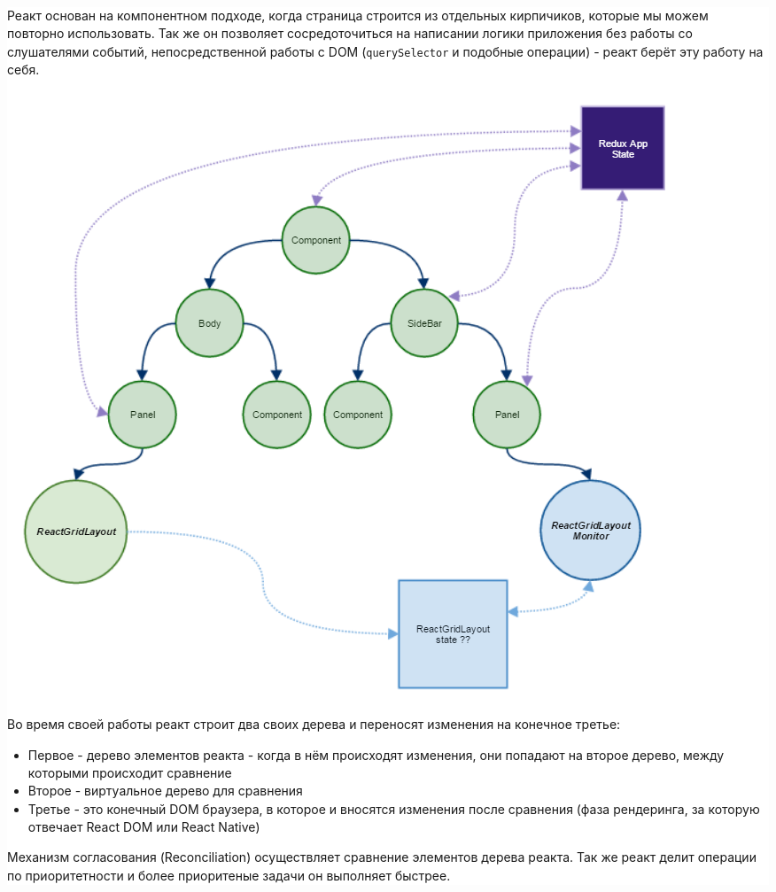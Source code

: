 Реакт основан на компонентном подходе, когда страница строится из отдельных кирпичиков, которые мы можем повторно использовать. Так же он позволяет сосредоточиться на написании логики приложения без работы со слушателями событий, непосредственной работы с DOM (`querySelector` и подобные операции) - реакт берёт эту работу на себя.

![](_png/29cbb4f770a6269be5856df2b083bf28.png)

Во время своей работы реакт строит два своих дерева и переносят изменения на конечное третье:

- Первое - дерево элементов реакта - когда в нём происходят изменения, они попадают на второе дерево, между которыми происходит сравнение
- Второе - виртуальное дерево для сравнения
- Третье - это конечный DOM браузера, в которое и вносятся изменения после сравнения (фаза рендеринга, за которую отвечает React DOM или React Native)

Механизм согласования (Reconciliation) осуществляет сравнение элементов дерева реакта.
Так же реакт делит операции по приоритетности и более приоритеные задачи он выполняет быстрее.
